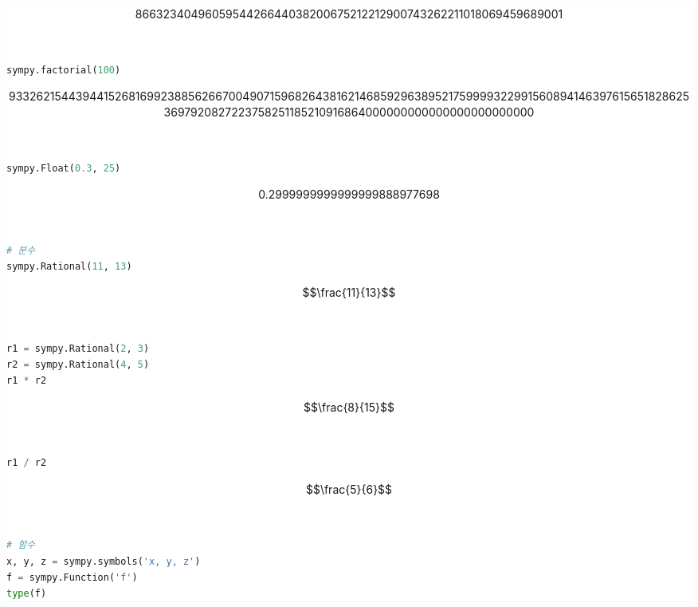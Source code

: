 $$8663234049605954426644038200675212212900743262211018069459689001$$


<br>

```python
sympy.factorial(100)
```




$$93326215443944152681699238856266700490715968264381621468592963895217599993229915608941463976156518286253697920827223758251185210916864000000000000000000000000$$


<br>

```python
sympy.Float(0.3, 25)
```




$$0.2999999999999999888977698$$


<br>

```python
# 분수
sympy.Rational(11, 13)
```




$$\frac{11}{13}$$


<br>

```python
r1 = sympy.Rational(2, 3)
r2 = sympy.Rational(4, 5)
r1 * r2
```




$$\frac{8}{15}$$


<br>

```python
r1 / r2
```




$$\frac{5}{6}$$


<br>

```python
# 함수
x, y, z = sympy.symbols('x, y, z')
f = sympy.Function('f')
type(f)
```
